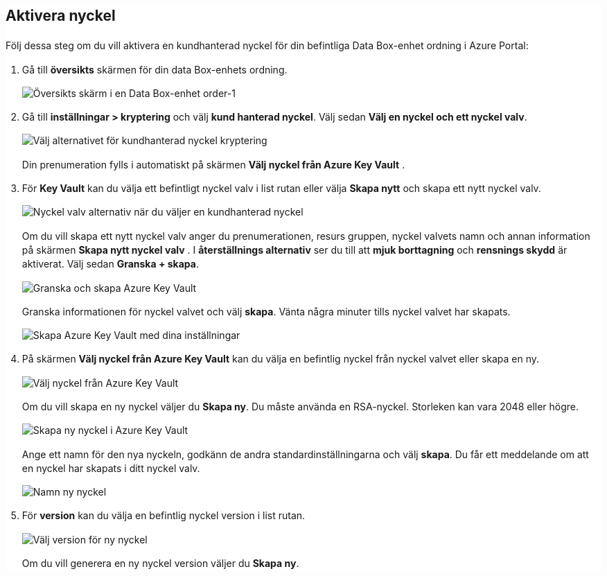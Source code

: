 ## <a name="enable-key"></a>Aktivera nyckel

Följ dessa steg om du vill aktivera en kundhanterad nyckel för din befintliga Data Box-enhet ordning i Azure Portal:

1. Gå till **översikts** skärmen för din data Box-enhets ordning.

    ![Översikts skärm i en Data Box-enhet order-1](./media/data-box-customer-managed-encryption-key-portal/customer-managed-key-1.png)

2. Gå till **inställningar > kryptering** och välj **kund hanterad nyckel**. Välj sedan **Välj en nyckel och ett nyckel valv**.

    ![Välj alternativet för kundhanterad nyckel kryptering](./media/data-box-customer-managed-encryption-key-portal/customer-managed-key-3.png)

   Din prenumeration fylls i automatiskt på skärmen **Välj nyckel från Azure Key Vault** .

 3. För **Key Vault** kan du välja ett befintligt nyckel valv i list rutan eller välja **Skapa nytt** och skapa ett nytt nyckel valv.

     ![Nyckel valv alternativ när du väljer en kundhanterad nyckel](./media/data-box-customer-managed-encryption-key-portal/customer-managed-key-3-a.png)

     Om du vill skapa ett nytt nyckel valv anger du prenumerationen, resurs gruppen, nyckel valvets namn och annan information på skärmen **Skapa nytt nyckel valv** . I **återställnings alternativ** ser du till att **mjuk borttagning** och **rensnings skydd** är aktiverat. Välj sedan **Granska + skapa**.

      ![Granska och skapa Azure Key Vault](./media/data-box-customer-managed-encryption-key-portal/customer-managed-key-4.png)

      Granska informationen för nyckel valvet och välj **skapa**. Vänta några minuter tills nyckel valvet har skapats.

       ![Skapa Azure Key Vault med dina inställningar](./media/data-box-customer-managed-encryption-key-portal/customer-managed-key-5.png)

4. På skärmen **Välj nyckel från Azure Key Vault** kan du välja en befintlig nyckel från nyckel valvet eller skapa en ny.

    ![Välj nyckel från Azure Key Vault](./media/data-box-customer-managed-encryption-key-portal/customer-managed-key-6.png)

   Om du vill skapa en ny nyckel väljer du **Skapa ny**. Du måste använda en RSA-nyckel. Storleken kan vara 2048 eller högre.

    ![Skapa ny nyckel i Azure Key Vault](./media/data-box-customer-managed-encryption-key-portal/customer-managed-key-6-a.png)

    Ange ett namn för den nya nyckeln, godkänn de andra standardinställningarna och välj **skapa**. Du får ett meddelande om att en nyckel har skapats i ditt nyckel valv.

    ![Namn ny nyckel](./media/data-box-customer-managed-encryption-key-portal/customer-managed-key-7.png)

5. För **version** kan du välja en befintlig nyckel version i list rutan.

    ![Välj version för ny nyckel](./media/data-box-customer-managed-encryption-key-portal/customer-managed-key-8.png)

    Om du vill generera en ny nyckel version väljer du **Skapa ny**.
